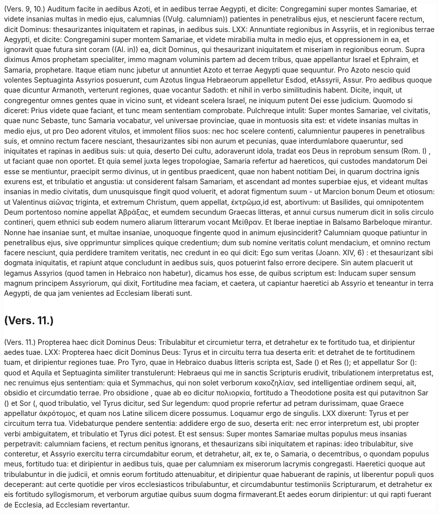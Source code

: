 (Vers. 9, 10.) Auditum facite in aedibus Azoti, et in aedibus terrae Aegypti, et dicite: Congregamini super montes Samariae, et videte insanias multas in medio ejus, calumnias  ((Vulg. calumniam)) patientes in penetralibus  ejus, et nescierunt facere rectum, dicit Dominus: thesaurizantes iniquitatem et rapinas, in aedibus suis. LXX: Annuntiate regionibus in Assyriis, et in regionibus terrae Aegypti, et dicite: Congregamini super montem Samariae, et videte mirabilia multa in medio ejus, et oppressionem in ea, et ignoravit quae futura sint coram  ((Al. in)) ea, dicit Dominus, qui thesaurizant iniquitatem et miseriam in regionibus eorum. Supra diximus Amos prophetam specialiter, immo magnam voluminis partem ad decem tribus, quae appellantur Israel et Ephraim, et Samaria, prophetare. Itaque etiam nunc jubetur ut annuntiet Azoto et terrae Aegypti quae sequuntur. Pro Azoto nescio quid volentes Septuaginta Assyrios posuerunt, cum Azotus lingua Hebraeorum appelletur Esdod, etAssyrii, Assur. Pro aedibus quoque quae dicuntur Armanoth, verterunt regiones, quae vocantur Sadoth: et nihil   in verbo similitudinis habent. Dicite, inquit, ut congregentur omnes gentes quae in vicino sunt, et videant scelera Israel, ne iniquum putent Dei esse judicium. Quomodo si diceret: Prius videte quae faciant, et tunc meam sententiam comprobate. Pulchreque intulit: Super montes Samariae, vel civitatis, quae nunc Sebaste, tunc Samaria vocabatur, vel universae provinciae, quae in montuosis sita est: et videte insanias multas in medio ejus, ut pro Deo adorent vitulos, et immolent filios suos: nec hoc scelere contenti, calumnientur pauperes in penetralibus suis, et omnino rectum facere nesciant, thesaurizantes sibi non aurum et pecunias, quae interdumlabore quaeruntur, sed iniquitates et rapinas in aedibus suis: ut quia, deserto Dei cultu, adoraverunt idola, tradat eos Deus in reprobum sensum  (Rom. I) , ut faciant quae non oportet. Et quia semel juxta leges tropologiae, Samaria refertur ad haereticos, qui custodes mandatorum Dei esse se mentiuntur, praecipit sermo divinus, ut in gentibus praedicent, quae non habent notitiam Dei, in quarum doctrina ignis exurens est, et tribulatio et angustia: ut considerent falsam Samariam, et ascendant ad montes superbiae ejus, et videant multas insanias in medio civitatis, dum unusquisque fingit quod voluerit, et adorat figmentum suum - ut Marcion bonum Deum et otiosum: ut Valentinus αἰῶνας triginta, et extremum Christum, quem appellat, ἐκτρῶμα,id est, abortivum: ut Basilides, qui omnipotentem Deum portentoso nomine appellat Ἀβράξας, et eumdem secundum Graecas litteras, et annui cursus numerum dicit in solis circulo contineri, quem ethnici sub eodem numero aliarum litterarum vocant Μείθραν. Et Iberae ineptiae in Balsamo Barbeloque mirantur. Nonne hae insaniae sunt, et multae insaniae, unoquoque fingente quod in animum ejusinciderit? Calumniam quoque patiuntur in penetralibus ejus, sive opprimuntur simplices quique credentium; dum sub nomine veritatis colunt mendacium,   et omnino rectum facere nesciunt, quia perdidere tramitem veritatis, nec credunt in eo qui dicit: Ego sum veritas  (Joann. XIV, 6) : et thesaurizant sibi dogmata iniquitatis, et rapiunt atque concludunt in aedibus suis, quos potuerint falso errore decipere. Sin autem placuerit ut legamus Assyrios (quod tamen in Hebraico non habetur), dicamus hos esse, de quibus scriptum est: Inducam super sensum magnum principem Assyriorum, qui dixit, Fortitudine mea faciam, et caetera, ut capiantur haeretici ab Assyrio et teneantur in terra Aegypti, de qua jam venientes ad Ecclesiam liberati sunt.

<h2 id='tocuniq23'>(Vers. 11.)</h2>

(Vers. 11.) Propterea haec dicit Dominus Deus: Tribulabitur et circumietur terra, et detrahetur ex te fortitudo tua, et diripientur aedes tuae.  LXX: Propterea haec dicit Dominus Deus: Tyrus et in circuitu terra tua deserta erit: et detrahet de te fortitudinem tuam, et diripientur regiones tuae.  Pro Tyro, quae in Hebraico duabus litteris scripta est, Sade () et Res (); et appellatur Sor (): quod et Aquila et Septuaginta similiter transtulerunt: Hebraeus qui me in sanctis Scripturis erudivit, tribulationem interpretatus est, nec renuimus ejus sententiam: quia et Symmachus, qui non solet verborum κακοζηλίαν, sed intelligentiae ordinem sequi, ait, obsidio et circumdatio terrae. Pro obsidione , quae ab eo dicitur πολιορκία, fortitudo a Theodotione posita est qui putavitnon Sar () et Sor (, quod tribulatio, vel Tyrus dicitur, sed Sur legendum: quod proprie refertur ad petram durissimam, quae Graece appellatur ἀκρότομος, et quam nos Latine silicem dicere possumus. Loquamur ergo de singulis. LXX dixerunt: Tyrus et per circuitum terra tua. Videbaturque pendere sententia: addidere ergo de suo, deserta erit: nec error interpretum est, ubi propter verbi ambiguitatem, et tribulatio et Tyrus dici potest. Et est sensus: Super montes Samariae multas populus meus insanias perpetravit: calumniam faciens, et rectum penitus ignorans, et thesaurizans sibi iniquitatem et rapinas:   ideo tribulabitur, sive conteretur, et Assyrio exercitu terra circumdabitur eorum, et detrahetur, ait, ex te, o Samaria, o decemtribus, o quondam populus meus, fortitudo tua: et diripientur in aedibus tuis, quae per calumniam ex miserorum lacrymis congregasti. Haeretici quoque aut tribulabuntur in die judicii, et omnis eorum fortitudo attenuabitur, et diripientur quae habuerant de rapinis, ut liberentur populi quos deceperant: aut certe quotidie per viros ecclesiasticos tribulabuntur, et circumdabuntur testimoniis Scripturarum, et detrahetur ex eis fortitudo syllogismorum, et verborum argutiae quibus suum dogma firmaverant.Et aedes eorum diripientur: ut qui rapti fuerant de Ecclesia, ad Ecclesiam revertantur.
